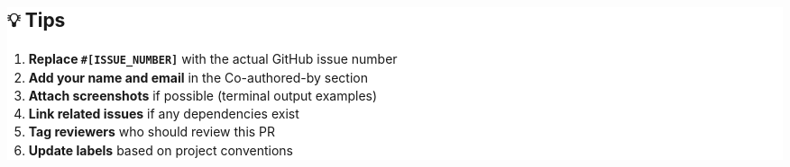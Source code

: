 
## 💡 Tips

1. **Replace `#[ISSUE_NUMBER]`** with the actual GitHub issue number
2. **Add your name and email** in the Co-authored-by section
3. **Attach screenshots** if possible (terminal output examples)
4. **Link related issues** if any dependencies exist
5. **Tag reviewers** who should review this PR
6. **Update labels** based on project conventions

